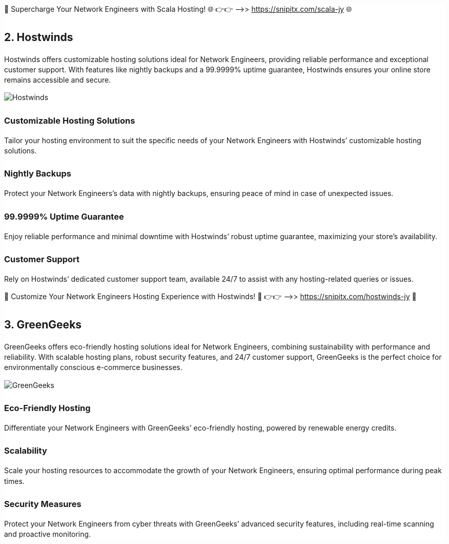 🚀 Supercharge Your Network Engineers with Scala Hosting! 🌐
👉👉 -->> https://snipitx.com/scala-jy 🌐

## 2. Hostwinds

Hostwinds offers customizable hosting solutions ideal for Network Engineers, providing reliable performance and exceptional customer support. With features like nightly backups and a 99.9999% uptime guarantee, Hostwinds ensures your online store remains accessible and secure.

![Hostwinds](https://i.imgur.com/53aSNXx.jpeg "Hostwinds Hosting")

### Customizable Hosting Solutions
Tailor your hosting environment to suit the specific needs of your Network Engineers with Hostwinds’ customizable hosting solutions.

### Nightly Backups
Protect your Network Engineers’s data with nightly backups, ensuring peace of mind in case of unexpected issues.

### 99.9999% Uptime Guarantee
Enjoy reliable performance and minimal downtime with Hostwinds’ robust uptime guarantee, maximizing your store’s availability.

### Customer Support
Rely on Hostwinds’ dedicated customer support team, available 24/7 to assist with any hosting-related queries or issues.

🌟 Customize Your Network Engineers Hosting Experience with Hostwinds! 🚀
👉👉 -->> https://snipitx.com/hostwinds-jy 🚀


## 3. GreenGeeks

GreenGeeks offers eco-friendly hosting solutions ideal for Network Engineers, combining sustainability with performance and reliability. With scalable hosting plans, robust security features, and 24/7 customer support, GreenGeeks is the perfect choice for environmentally conscious e-commerce businesses.

![GreenGeeks](https://i.imgur.com/eEwuntu.jpg "GreenGeeks Hosting")

### Eco-Friendly Hosting
Differentiate your Network Engineers with GreenGeeks’ eco-friendly hosting, powered by renewable energy credits.

### Scalability
Scale your hosting resources to accommodate the growth of your Network Engineers, ensuring optimal performance during peak times.

### Security Measures
Protect your Network Engineers from cyber threats with GreenGeeks’ advanced security features, including real-time scanning and proactive monitoring.
